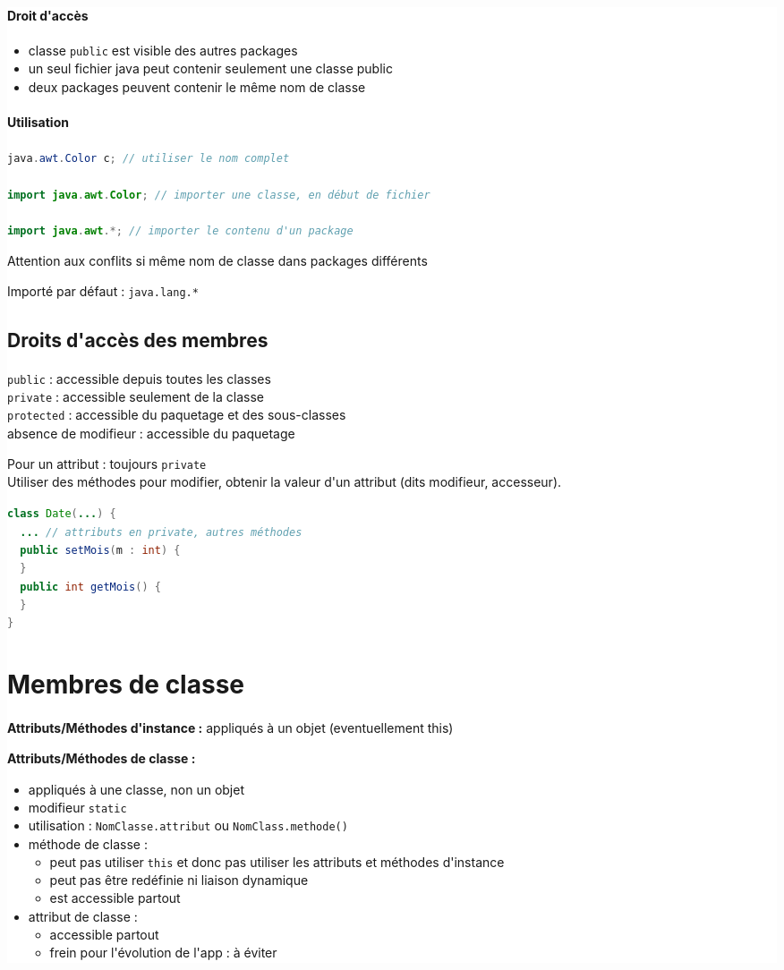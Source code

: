 #### Droit d'accès
- classe ```public``` est visible des autres packages
- un seul fichier java peut contenir seulement une classe public
- deux packages peuvent contenir le même nom de classe

#### Utilisation
```java
java.awt.Color c; // utiliser le nom complet

import java.awt.Color; // importer une classe, en début de fichier

import java.awt.*; // importer le contenu d'un package
```

Attention aux conflits si même nom de classe dans packages différents

Importé par défaut : ```java.lang.*```

## Droits d'accès des membres

```public``` : accessible depuis toutes les classes  
```private``` : accessible seulement de la classe  
```protected``` : accessible du paquetage et des sous-classes  
absence de modifieur : accessible du paquetage

Pour un attribut : toujours ```private```  
Utiliser des méthodes pour modifier, obtenir la valeur d'un attribut (dits modifieur, accesseur).  

```java
class Date(...) {
  ... // attributs en private, autres méthodes
  public setMois(m : int) {
  }
  public int getMois() {
  }
}
```

# Membres de classe

**Attributs/Méthodes d'instance :** appliqués à un objet (eventuellement this)  

**Attributs/Méthodes de classe :** 
- appliqués à une classe, non un objet
- modifieur ```static```
- utilisation : ```NomClasse.attribut``` ou ```NomClass.methode()```
- méthode de classe :
  - peut pas utiliser ```this``` et donc pas utiliser les attributs et méthodes d'instance
  - peut pas être redéfinie ni liaison dynamique
  - est accessible partout
- attribut de classe :
  - accessible partout
  - frein pour l'évolution de l'app : à éviter
